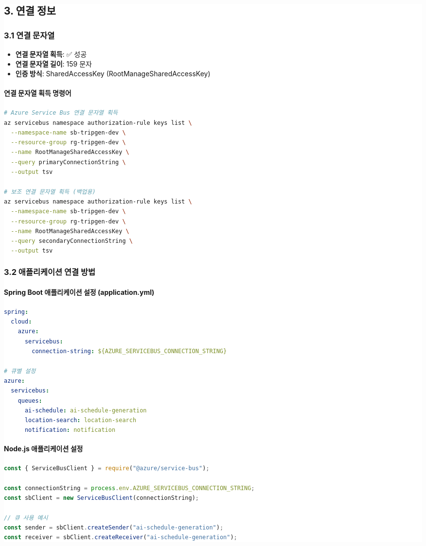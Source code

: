 ## 3. 연결 정보

### 3.1 연결 문자열
- **연결 문자열 획득**: ✅ 성공
- **연결 문자열 길이**: 159 문자
- **인증 방식**: SharedAccessKey (RootManageSharedAccessKey)

#### 연결 문자열 획득 명령어
```bash
# Azure Service Bus 연결 문자열 획득
az servicebus namespace authorization-rule keys list \
  --namespace-name sb-tripgen-dev \
  --resource-group rg-tripgen-dev \
  --name RootManageSharedAccessKey \
  --query primaryConnectionString \
  --output tsv

# 보조 연결 문자열 획득 (백업용)
az servicebus namespace authorization-rule keys list \
  --namespace-name sb-tripgen-dev \
  --resource-group rg-tripgen-dev \
  --name RootManageSharedAccessKey \
  --query secondaryConnectionString \
  --output tsv
```

### 3.2 애플리케이션 연결 방법

#### Spring Boot 애플리케이션 설정 (application.yml)
```yaml
spring:
  cloud:
    azure:
      servicebus:
        connection-string: ${AZURE_SERVICEBUS_CONNECTION_STRING}
        
# 큐별 설정
azure:
  servicebus:
    queues:
      ai-schedule: ai-schedule-generation
      location-search: location-search
      notification: notification
```

#### Node.js 애플리케이션 설정
```javascript
const { ServiceBusClient } = require("@azure/service-bus");

const connectionString = process.env.AZURE_SERVICEBUS_CONNECTION_STRING;
const sbClient = new ServiceBusClient(connectionString);

// 큐 사용 예시
const sender = sbClient.createSender("ai-schedule-generation");
const receiver = sbClient.createReceiver("ai-schedule-generation");
```
